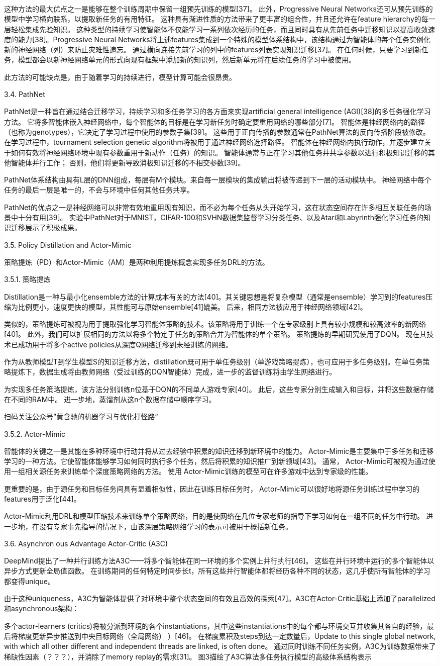 这种方法的最大优点之一是能够在整个训练周期中保留一组预先训练的模型[37]。 此外，Progressive Neural Networks还可从预先训练的模型中学习横向联系，以提取新任务的有用特征。 这种具有渐进性质的方法带来了更丰富的组合性，并且还允许在feature hierarchy的每一层轻松集成先验知识。 这种类型的持续学习使智能体不仅能学习一系列依次经历的任务，而且同时具有从先前任务中迁移知识以提高收敛速度的能力[38]。Progressive Neural Networks将上述features集成到一个特殊的模型体系结构中，该结构通过为智能体的每个任务实例化新的神经网络（列）来防止灾难性遗忘。 通过横向连接先前学习的列中的features列表实现知识迁移[37]。 在任何时候，只要学习到新任务，模型都会以新神经网络单元的形式向现有框架中添加新的知识列，然后新单元将在后续任务的学习中被使用。

此方法的可能缺点是，由于随着学习的持续进行，模型计算可能会很昂贵。

3.4. PathNet

PathNet是一种旨在通过结合迁移学习，持续学习和多任务学习的各方面来实现artificial general intelligence (AGI)[38]的多任务强化学习方法。 它将多智能体嵌入神经网络中，每个智能体的目标是在学习新任务时确定要重用网络的哪些部分[7]。 智能体是神经网络内的路径（也称为genotypes），它决定了学习过程中使用的参数子集[39]。 这些用于正向传播的参数通常在PathNet算法的反向传播阶段被修改。 在学习过程中，tournament selection genetic algorithm将被用于通过神经网络选择路径。 智能体在神经网络内执行动作，并逐步建立关于如何有效将神经网络环境中现有参数重用于新动作（任务）的知识。 智能体通常与正在学习其他任务并共享参数以进行积极知识迁移的其他智能体并行工作； 否则，他们将更新导致消极知识迁移的不相交参数[39]。

PathNet体系结构由具有L层的DNN组成，每层有M个模块。来自每一层模块的集成输出将被传递到下一层的活动模块中。 神经网络中每个任务的最后一层是唯一的，不会与环境中任何其他任务共享。

PathNet的优点之一是神经网络可以非常有效地重用现有知识，而不必为每个任务从头开始学习，这在状态空间存在许多相互关联任务的场景中十分有用[39]。 实验中PathNet对于MNIST，CIFAR-100和SVHN数据集监督学习分类任务、以及Atari和Labyrinth强化学习任务的知识迁移展示了积极成果。

3.5. Policy Distillation and Actor-Mimic

策略提炼（PD）和Actor-Mimic（AM）是两种利用提炼概念实现多任务DRL的方法。

3.5.1. 策略提炼

Distillation是一种与最小化ensemble方法的计算成本有关的方法[40]。其关键思想是将复杂模型（通常是ensemble）学习到的features压缩为比例更小，速度更快的模型，其性能可与原始ensemble[41]媲美。 后来，相同方法被应用于神经网络领域[42]。

类似的，策略提炼可被视为用于提取强化学习智能体策略的技术。该策略将用于训练一个在专家级别上具有较小规模和较高效率的新网络[40]。 此外，我们可以扩展相同的方法以将多个特定于任务的策略合并为智能体的单个策略。 策略提炼的早期研究使用了DQN。 现在其技术已成功用于将多个active policies从深度Q网络迁移到未经训练的网络。

作为从教师模型T到学生模型S的知识迁移方法，distillation既可用于单任务级别（单游戏策略提炼），也可应用于多任务级别。在单任务策略提炼下，数据生成将由教师网络（受过训练的DQN智能体）完成，进一步的监督训练将由学生网络进行。

为实现多任务策略提炼，该方法分别训练n位基于DQN的不同单人游戏专家[40]。 此后，这些专家分别生成输入和目标，并将这些数据存储在不同的RAM中。 进一步地，蒸馏剂从这n个数据存储中顺序学习。


扫码关注公众号”黄含驰的机器学习与优化打怪路“


3.5.2. Actor-Mimic

智能体的关键之一是其能在多种环境中行动并将从过去经验中积累的知识迁移到新环境中的能力。 Actor-Mimic是主要集中于多任务和迁移学习的一种方法。它使智能体能够学习如何同时执行多个任务，然后将积累的知识推广到新领域[43]。 通常， Actor-Mimic可被视为通过使用一组相关源任务来训练单个深度策略网络的方法。 使用 Actor-Mimic训练的模型可在许多游戏中达到专家级的性能。

更重要的是，由于源任务和目标任务间具有显着相似性，因此在训练目标任务时， Actor-Mimic可以很好地将源任务训练过程中学习的features用于泛化[44]。

Actor-Mimic利用DRL和模型压缩技术来训练单个策略网络，目的是使网络在几位专家老师的指导下学习如何在一组不同的任务中行动。 进一步地，在没有专家事先指导的情况下，由该深层策略网络学习的表示可被用于概括新任务。

3.6. Asynchron ous Advantage Actor-Critic (A3C)

DeepMind提出了一种并行训练方法A3C——将多个智能体在同一环境的多个实例上并行执行[46]。 这些在并行环境中运行的多个智能体以异步方式更新全局值函数。 在训练期间的任何特定时间步长t，所有这些并行智能体都将经历各种不同的状态，这几乎使所有智能体的学习都变得unique。

由于这种uniqueness，A3C为智能体提供了对环境中整个状态空间的有效且高效的探索[47]。A3C在Actor-Critic基础上添加了parallelized和asynchronous架构：

多个actor-learners (critics)将被分派到环境的各个instantiations，其中这些instantiations中的每个都与环境交互并收集其各自的经验，最后将梯度更新异步推送到中央目标网络（全局网络） ）[46]。 在梯度累积及steps到达一定数量后，Update to this single global network, with which all other different and independent threads are linked, is often done。 通过同时训练不同任务实例，A3C为训练数据带来了稀缺性因素（？？？），并消除了memory replay的需求[31]。 图3描绘了A3C算法多任务执行模型的高级体系结构表示


[1]: https://zhuanlan.zhihu.com/p/265750570#Deep%20Reinforcement%20Learning%20with%20Multi-Tasking